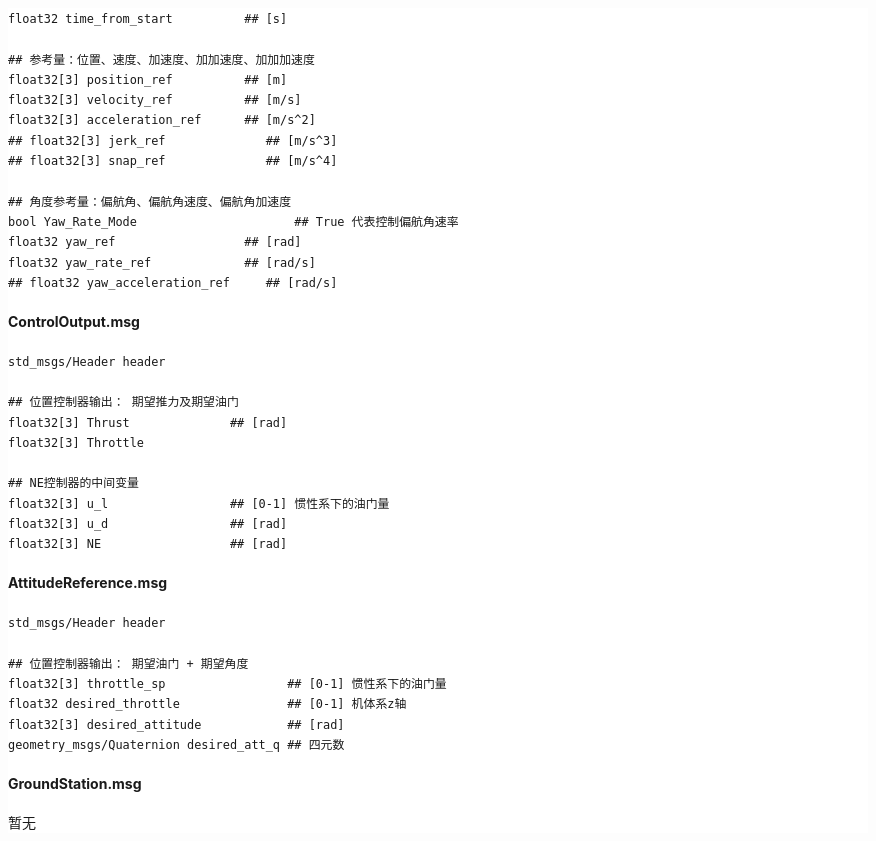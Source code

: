 ```
float32 time_from_start          ## [s]

## 参考量：位置、速度、加速度、加加速度、加加加速度
float32[3] position_ref          ## [m]
float32[3] velocity_ref          ## [m/s]
float32[3] acceleration_ref      ## [m/s^2]
## float32[3] jerk_ref              ## [m/s^3]
## float32[3] snap_ref              ## [m/s^4]

## 角度参考量：偏航角、偏航角速度、偏航角加速度
bool Yaw_Rate_Mode                      ## True 代表控制偏航角速率
float32 yaw_ref                  ## [rad]
float32 yaw_rate_ref             ## [rad/s] 
## float32 yaw_acceleration_ref     ## [rad/s] 
```





#### ControlOutput.msg 

```
std_msgs/Header header

## 位置控制器输出： 期望推力及期望油门
float32[3] Thrust              ## [rad]  
float32[3] Throttle

## NE控制器的中间变量
float32[3] u_l                 ## [0-1] 惯性系下的油门量
float32[3] u_d                 ## [rad]
float32[3] NE                  ## [rad]
```



#### AttitudeReference.msg       

```
std_msgs/Header header

## 位置控制器输出： 期望油门 + 期望角度
float32[3] throttle_sp                 ## [0-1] 惯性系下的油门量
float32 desired_throttle               ## [0-1] 机体系z轴
float32[3] desired_attitude            ## [rad]
geometry_msgs/Quaternion desired_att_q ## 四元数

```





#### GroundStation.msg   

暂无
